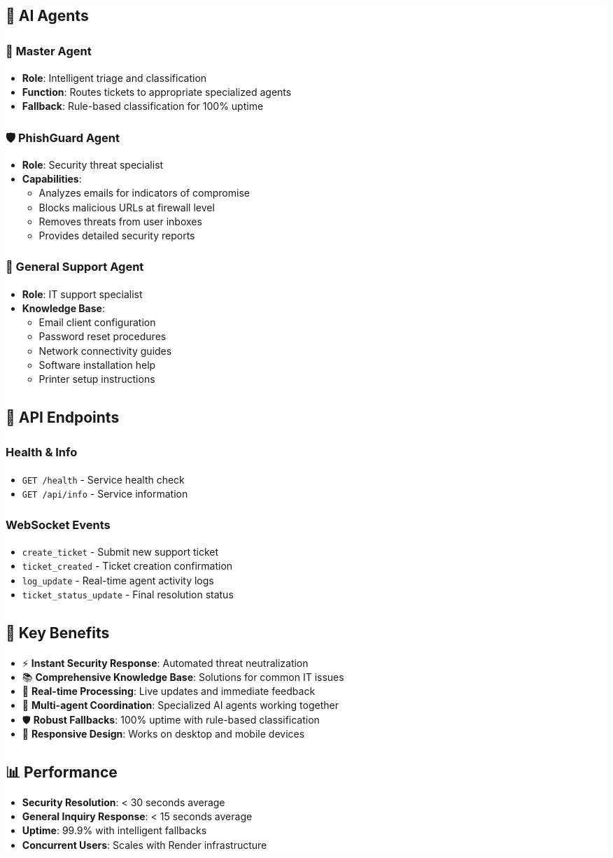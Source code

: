## 🤖 AI Agents

### 🧠 Master Agent
- **Role**: Intelligent triage and classification
- **Function**: Routes tickets to appropriate specialized agents
- **Fallback**: Rule-based classification for 100% uptime

### 🛡️ PhishGuard Agent  
- **Role**: Security threat specialist
- **Capabilities**: 
  - Analyzes emails for indicators of compromise
  - Blocks malicious URLs at firewall level
  - Removes threats from user inboxes
  - Provides detailed security reports

### 💼 General Support Agent
- **Role**: IT support specialist
- **Knowledge Base**:
  - Email client configuration
  - Password reset procedures
  - Network connectivity guides
  - Software installation help
  - Printer setup instructions

## 🔗 API Endpoints

### Health & Info
- `GET /health` - Service health check
- `GET /api/info` - Service information

### WebSocket Events
- `create_ticket` - Submit new support ticket
- `ticket_created` - Ticket creation confirmation
- `log_update` - Real-time agent activity logs
- `ticket_status_update` - Final resolution status

## 🌟 Key Benefits

- ⚡ **Instant Security Response**: Automated threat neutralization
- 📚 **Comprehensive Knowledge Base**: Solutions for common IT issues
- 🔄 **Real-time Processing**: Live updates and immediate feedback
- 🤖 **Multi-agent Coordination**: Specialized AI agents working together
- 🛡️ **Robust Fallbacks**: 100% uptime with rule-based classification
- 📱 **Responsive Design**: Works on desktop and mobile devices

## 📊 Performance

- **Security Resolution**: < 30 seconds average
- **General Inquiry Response**: < 15 seconds average  
- **Uptime**: 99.9% with intelligent fallbacks
- **Concurrent Users**: Scales with Render infrastructure
